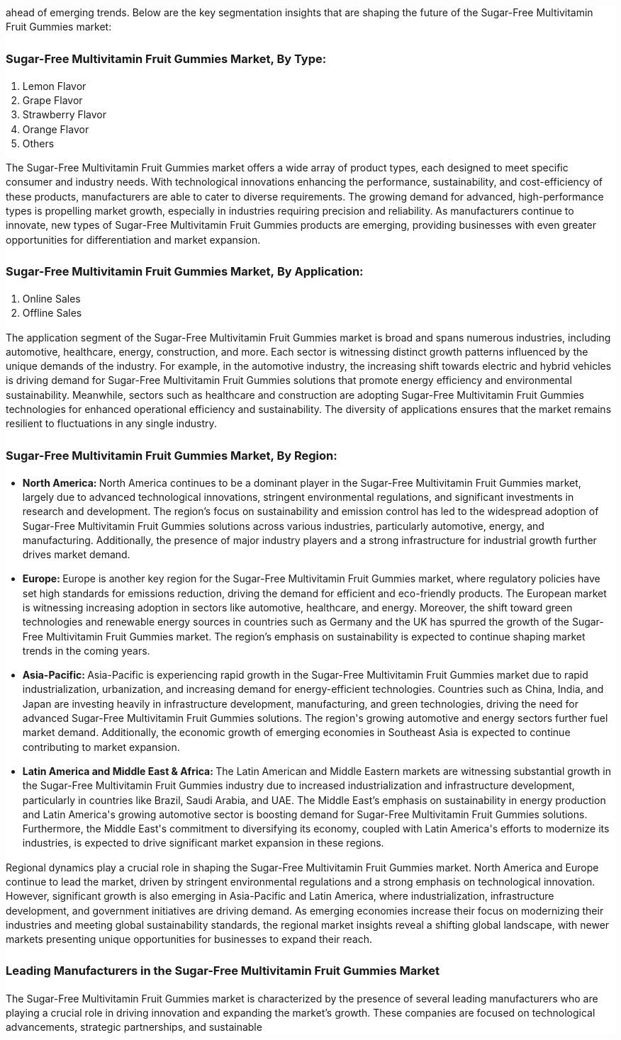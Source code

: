ahead of emerging trends. Below are the key segmentation insights that are shaping the future of the Sugar-Free Multivitamin Fruit Gummies market:</p><h3><strong>Sugar-Free Multivitamin Fruit Gummies Market, By Type:<br /></strong></h3><ol><li>Lemon Flavor<li> Grape Flavor<li> Strawberry Flavor<li> Orange Flavor<li> Others</li></ol><p>The Sugar-Free Multivitamin Fruit Gummies market offers a wide array of product types, each designed to meet specific consumer and industry needs. With technological innovations enhancing the performance, sustainability, and cost-efficiency of these products, manufacturers are able to cater to diverse requirements. The growing demand for advanced, high-performance types is propelling market growth, especially in industries requiring precision and reliability. As manufacturers continue to innovate, new types of Sugar-Free Multivitamin Fruit Gummies products are emerging, providing businesses with even greater opportunities for differentiation and market expansion.</p><h3>Sugar-Free Multivitamin Fruit Gummies Market,&nbsp;By Application:</h3><ol><li>Online Sales<li> Offline Sales</li></ol><p>The application segment of the Sugar-Free Multivitamin Fruit Gummies market is broad and spans numerous industries, including automotive, healthcare, energy, construction, and more. Each sector is witnessing distinct growth patterns influenced by the unique demands of the industry. For example, in the automotive industry, the increasing shift towards electric and hybrid vehicles is driving demand for Sugar-Free Multivitamin Fruit Gummies solutions that promote energy efficiency and environmental sustainability. Meanwhile, sectors such as healthcare and construction are adopting Sugar-Free Multivitamin Fruit Gummies technologies for enhanced operational efficiency and sustainability. The diversity of applications ensures that the market remains resilient to fluctuations in any single industry.</p><h3>Sugar-Free Multivitamin Fruit Gummies Market, By Region:</h3><ul><li><p><strong>North America:&nbsp;</strong>North America continues to be a dominant player in the Sugar-Free Multivitamin Fruit Gummies market, largely due to advanced technological innovations, stringent environmental regulations, and significant investments in research and development. The region&rsquo;s focus on sustainability and emission control has led to the widespread adoption of Sugar-Free Multivitamin Fruit Gummies solutions across various industries, particularly automotive, energy, and manufacturing. Additionally, the presence of major industry players and a strong infrastructure for industrial growth further drives market demand.</p></li><li><p><strong><strong>Europe:&nbsp;</strong></strong>Europe is another key region for the Sugar-Free Multivitamin Fruit Gummies market, where regulatory policies have set high standards for emissions reduction, driving the demand for efficient and eco-friendly products. The European market is witnessing increasing adoption in sectors like automotive, healthcare, and energy. Moreover, the shift toward green technologies and renewable energy sources in countries such as Germany and the UK has spurred the growth of the Sugar-Free Multivitamin Fruit Gummies market. The region&rsquo;s emphasis on sustainability is expected to continue shaping market trends in the coming years.</p></li><li><p><strong><strong>Asia-Pacific:&nbsp;</strong></strong>Asia-Pacific is experiencing rapid growth in the Sugar-Free Multivitamin Fruit Gummies market due to rapid industrialization, urbanization, and increasing demand for energy-efficient technologies. Countries such as China, India, and Japan are investing heavily in infrastructure development, manufacturing, and green technologies, driving the need for advanced Sugar-Free Multivitamin Fruit Gummies solutions. The region's growing automotive and energy sectors further fuel market demand. Additionally, the economic growth of emerging economies in Southeast Asia is expected to continue contributing to market expansion.</p></li><li><p><strong><strong>Latin America and Middle East &amp; Africa:&nbsp;</strong></strong>The Latin American and Middle Eastern markets are witnessing substantial growth in the Sugar-Free Multivitamin Fruit Gummies industry due to increased industrialization and infrastructure development, particularly in countries like Brazil, Saudi Arabia, and UAE. The Middle East&rsquo;s emphasis on sustainability in energy production and Latin America's growing automotive sector is boosting demand for Sugar-Free Multivitamin Fruit Gummies solutions. Furthermore, the Middle East's commitment to diversifying its economy, coupled with Latin America's efforts to modernize its industries, is expected to drive significant market expansion in these regions.</p></li></ul><p>Regional dynamics play a crucial role in shaping the Sugar-Free Multivitamin Fruit Gummies market. North America and Europe continue to lead the market, driven by stringent environmental regulations and a strong emphasis on technological innovation. However, significant growth is also emerging in Asia-Pacific and Latin America, where industrialization, infrastructure development, and government initiatives are driving demand. As emerging economies increase their focus on modernizing their industries and meeting global sustainability standards, the regional market insights reveal a shifting global landscape, with newer markets presenting unique opportunities for businesses to expand their reach.</p><h3><strong>Leading Manufacturers in the Sugar-Free Multivitamin Fruit Gummies Market</strong></h3><p>The Sugar-Free Multivitamin Fruit Gummies market is characterized by the presence of several leading manufacturers who are playing a crucial role in driving innovation and expanding the market&rsquo;s growth. These companies are focused on technological advancements, strategic partnerships, and sustainable